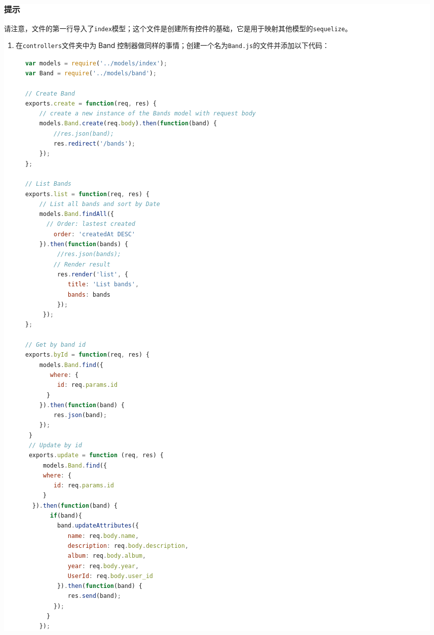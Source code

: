 ### 提示

请注意，文件的第一行导入了`index`模型；这个文件是创建所有控件的基础，它是用于映射其他模型的`sequelize`。

1.  在`controllers`文件夹中为 Band 控制器做同样的事情；创建一个名为`Band.js`的文件并添加以下代码：

```js
      var models = require('../models/index'); 
      var Band = require('../models/band'); 

      // Create Band 
      exports.create = function(req, res) { 
          // create a new instance of the Bands model with request body 
          models.Band.create(req.body).then(function(band) { 
              //res.json(band); 
              res.redirect('/bands'); 
          }); 
      }; 

      // List Bands 
      exports.list = function(req, res) { 
          // List all bands and sort by Date 
          models.Band.findAll({ 
            // Order: lastest created 
              order: 'createdAt DESC' 
          }).then(function(bands) { 
               //res.json(bands); 
              // Render result 
               res.render('list', { 
                  title: 'List bands', 
                  bands: bands 
               }); 
           });  
      }; 

      // Get by band id 
      exports.byId = function(req, res) { 
          models.Band.find({ 
             where: { 
               id: req.params.id 
            } 
          }).then(function(band) { 
              res.json(band); 
          }); 
       } 
       // Update by id 
       exports.update = function (req, res) { 
           models.Band.find({ 
           where: { 
              id: req.params.id 
           } 
        }).then(function(band) { 
             if(band){ 
               band.updateAttributes({ 
                  name: req.body.name, 
                  description: req.body.description, 
                  album: req.body.album, 
                  year: req.body.year, 
                  UserId: req.body.user_id 
               }).then(function(band) { 
                  res.send(band); 
              }); 
            } 
          }); 
```